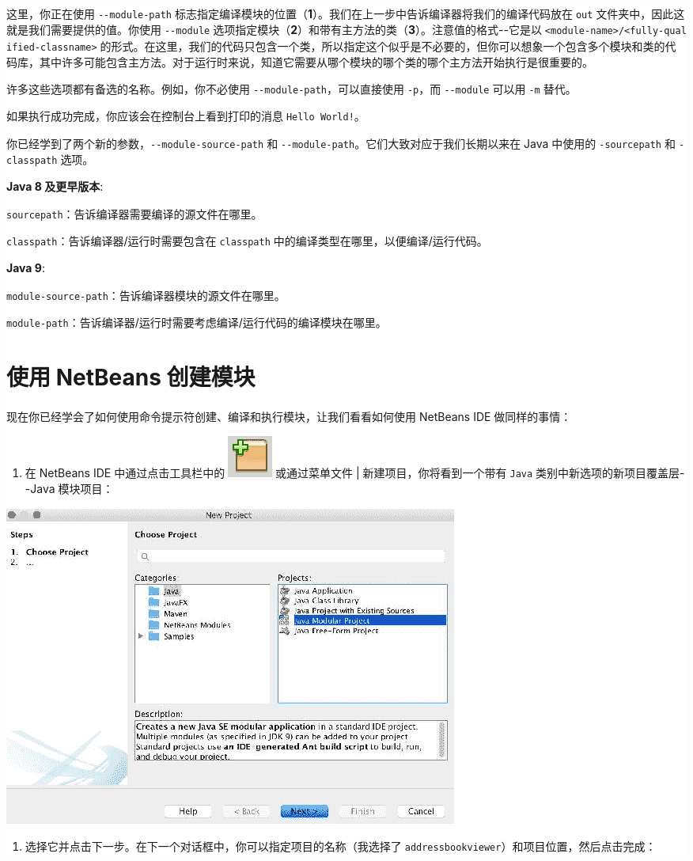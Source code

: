 这里，你正在使用 `--module-path` 标志指定编译模块的位置（**1**）。我们在上一步中告诉编译器将我们的编译代码放在 `out` 文件夹中，因此这就是我们需要提供的值。你使用 `--module` 选项指定模块（**2**）和带有主方法的类（**3**）。注意值的格式--它是以 `<module-name>/<fully-qualified-classname>` 的形式。在这里，我们的代码只包含一个类，所以指定这个似乎是不必要的，但你可以想象一个包含多个模块和类的代码库，其中许多可能包含主方法。对于运行时来说，知道它需要从哪个模块的哪个类的哪个主方法开始执行是很重要的。

许多这些选项都有备选的名称。例如，你不必使用 `--module-path`，可以直接使用 `-p`，而 `--module` 可以用 `-m` 替代。

如果执行成功完成，你应该会在控制台上看到打印的消息 `Hello World!`。

你已经学到了两个新的参数，`--module-source-path` 和 `--module-path`。它们大致对应于我们长期以来在 Java 中使用的 `-sourcepath` 和 `-classpath` 选项。

**Java 8 及更早版本**:

`sourcepath`：告诉编译器需要编译的源文件在哪里。

`classpath`：告诉编译器/运行时需要包含在 `classpath` 中的编译类型在哪里，以便编译/运行代码。

**Java 9**:

`module-source-path`：告诉编译器模块的源文件在哪里。

`module-path`：告诉编译器/运行时需要考虑编译/运行代码的编译模块在哪里。

# 使用 NetBeans 创建模块

现在你已经学会了如何使用命令提示符创建、编译和执行模块，让我们看看如何使用 NetBeans IDE 做同样的事情：

1.  在 NetBeans IDE 中通过点击工具栏中的 ![图片](img/00027.jpeg) 或通过菜单文件 | 新建项目，你将看到一个带有 `Java` 类别中新选项的新项目覆盖层--Java 模块项目：

![图片](img/00028.jpeg)

1.  选择它并点击下一步。在下一个对话框中，你可以指定项目的名称（我选择了 `addressbookviewer`）和项目位置，然后点击完成：
